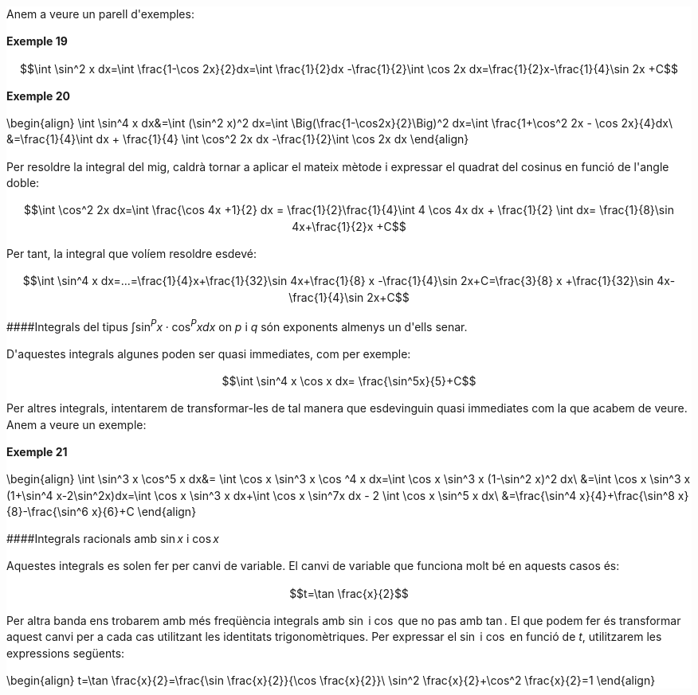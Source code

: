 
Anem a veure un parell d'exemples:

__Exemple 19__

$$\int \sin^2 x dx=\int \frac{1-\cos 2x}{2}dx=\int \frac{1}{2}dx -\frac{1}{2}\int \cos 2x dx=\frac{1}{2}x-\frac{1}{4}\sin 2x +C$$


__Exemple 20__

\begin{align}
\int \sin^4 x dx&=\int (\sin^2 x)^2 dx=\int \Big(\frac{1-\cos2x}{2}\Big)^2 dx=\int \frac{1+\cos^2 2x - \cos 2x}{4}dx\\
&=\frac{1}{4}\int dx + \frac{1}{4} \int \cos^2 2x dx -\frac{1}{2}\int \cos 2x dx
\end{align}

Per resoldre la integral del mig, caldrà tornar a aplicar el mateix mètode i expressar el quadrat del cosinus en funció de l'angle doble:

$$\int \cos^2 2x dx=\int \frac{\cos 4x +1}{2} dx = \frac{1}{2}\frac{1}{4}\int 4 \cos 4x dx + \frac{1}{2} \int dx= \frac{1}{8}\sin 4x+\frac{1}{2}x +C$$

Per tant, la integral que volíem resoldre esdevé:

$$\int \sin^4 x dx=...=\frac{1}{4}x+\frac{1}{32}\sin 4x+\frac{1}{8} x -\frac{1}{4}\sin 2x+C=\frac{3}{8} x +\frac{1}{32}\sin 4x-\frac{1}{4}\sin 2x+C$$

####Integrals del tipus $\int \sin^P x \cdot \cos^P x dx$ on $p$ i $q$ són exponents almenys un d'ells senar.

D'aquestes integrals algunes poden ser quasi immediates, com per exemple:

$$\int \sin^4 x \cos x dx= \frac{\sin^5x}{5}+C$$

Per altres integrals, intentarem de transformar-les de tal manera que esdevinguin quasi immediates com la que acabem de veure. Anem a veure un exemple:

__Exemple 21__

\begin{align}
\int \sin^3 x \cos^5 x dx&= \int \cos x \sin^3 x \cos ^4 x dx=\int \cos x \sin^3 x (1-\sin^2 x)^2 dx\\
&=\int \cos x \sin^3 x (1+\sin^4 x-2\sin^2x)dx=\int \cos x \sin^3 x dx+\int \cos x \sin^7x dx - 2 \int \cos x \sin^5 x dx\\
&=\frac{\sin^4 x}{4}+\frac{\sin^8 x}{8}-\frac{\sin^6 x}{6}+C
\end{align}

####Integrals racionals amb $\sin x$ i $\cos x$

Aquestes integrals es solen fer per canvi de variable. El canvi de variable que funciona molt bé en aquests casos és:

$$t=\tan \frac{x}{2}$$

Per altra banda ens trobarem amb més freqüència integrals amb $\sin$ i $\cos$ que no pas amb $\tan$. El que podem fer és transformar aquest canvi per a cada cas utilitzant les identitats trigonomètriques. Per expressar el $\sin$ i $\cos$ en funció de $t$, utilitzarem les expressions següents:

\begin{align}
t=\tan \frac{x}{2}=\frac{\sin \frac{x}{2}}{\cos \frac{x}{2}}\\
\sin^2 \frac{x}{2}+\cos^2 \frac{x}{2}=1
\end{align}
